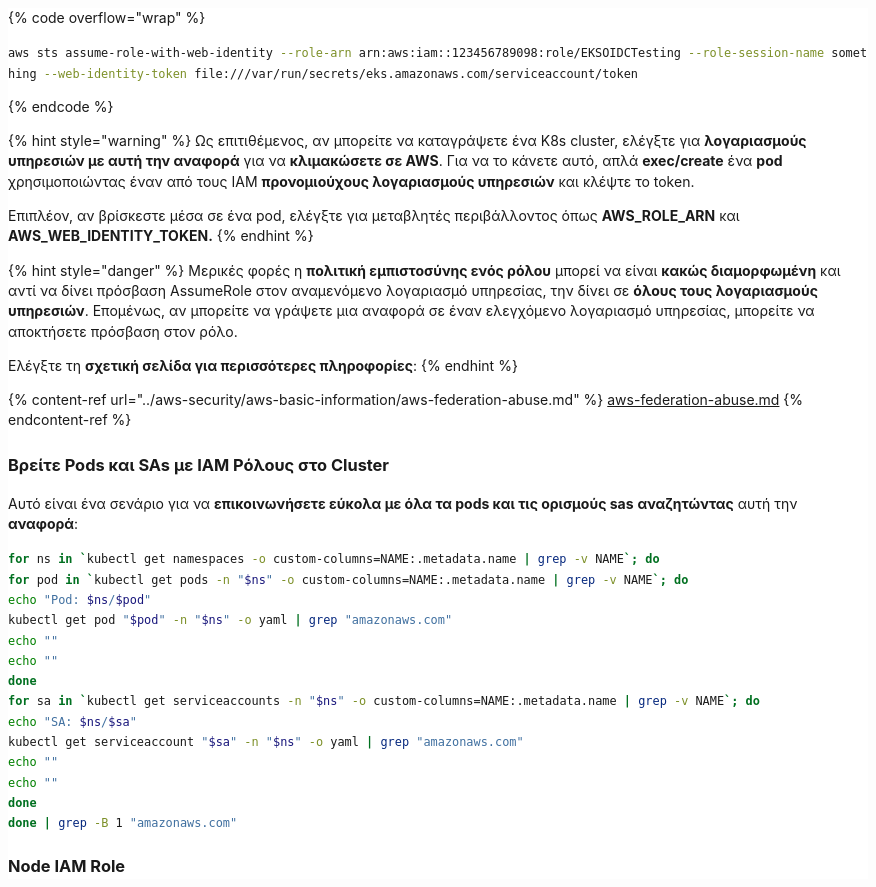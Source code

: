 {% code overflow="wrap" %}
```bash
aws sts assume-role-with-web-identity --role-arn arn:aws:iam::123456789098:role/EKSOIDCTesting --role-session-name something --web-identity-token file:///var/run/secrets/eks.amazonaws.com/serviceaccount/token
```
{% endcode %}

{% hint style="warning" %}
Ως επιτιθέμενος, αν μπορείτε να καταγράψετε ένα K8s cluster, ελέγξτε για **λογαριασμούς υπηρεσιών με αυτή την αναφορά** για να **κλιμακώσετε σε AWS**. Για να το κάνετε αυτό, απλά **exec/create** ένα **pod** χρησιμοποιώντας έναν από τους IAM **προνομιούχους λογαριασμούς υπηρεσιών** και κλέψτε το token.

Επιπλέον, αν βρίσκεστε μέσα σε ένα pod, ελέγξτε για μεταβλητές περιβάλλοντος όπως **AWS\_ROLE\_ARN** και **AWS\_WEB\_IDENTITY\_TOKEN.**
{% endhint %}

{% hint style="danger" %}
Μερικές φορές η **πολιτική εμπιστοσύνης ενός ρόλου** μπορεί να είναι **κακώς διαμορφωμένη** και αντί να δίνει πρόσβαση AssumeRole στον αναμενόμενο λογαριασμό υπηρεσίας, την δίνει σε **όλους τους λογαριασμούς υπηρεσιών**. Επομένως, αν μπορείτε να γράψετε μια αναφορά σε έναν ελεγχόμενο λογαριασμό υπηρεσίας, μπορείτε να αποκτήσετε πρόσβαση στον ρόλο.

Ελέγξτε τη **σχετική σελίδα για περισσότερες πληροφορίες**:
{% endhint %}

{% content-ref url="../aws-security/aws-basic-information/aws-federation-abuse.md" %}
[aws-federation-abuse.md](../aws-security/aws-basic-information/aws-federation-abuse.md)
{% endcontent-ref %}

### Βρείτε Pods και SAs με IAM Ρόλους στο Cluster

Αυτό είναι ένα σενάριο για να **επικοινωνήσετε εύκολα με όλα τα pods και τις ορισμούς sas** **αναζητώντας** αυτή την **αναφορά**:
```bash
for ns in `kubectl get namespaces -o custom-columns=NAME:.metadata.name | grep -v NAME`; do
for pod in `kubectl get pods -n "$ns" -o custom-columns=NAME:.metadata.name | grep -v NAME`; do
echo "Pod: $ns/$pod"
kubectl get pod "$pod" -n "$ns" -o yaml | grep "amazonaws.com"
echo ""
echo ""
done
for sa in `kubectl get serviceaccounts -n "$ns" -o custom-columns=NAME:.metadata.name | grep -v NAME`; do
echo "SA: $ns/$sa"
kubectl get serviceaccount "$sa" -n "$ns" -o yaml | grep "amazonaws.com"
echo ""
echo ""
done
done | grep -B 1 "amazonaws.com"
```
### Node IAM Role
